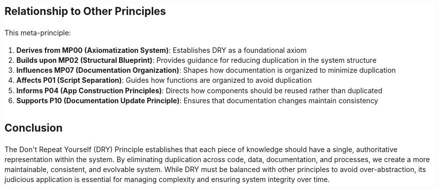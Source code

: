 ## Relationship to Other Principles

This meta-principle:

1. **Derives from MP00 (Axiomatization System)**: Establishes DRY as a foundational axiom
2. **Builds upon MP02 (Structural Blueprint)**: Provides guidance for reducing duplication in the system structure
3. **Influences MP07 (Documentation Organization)**: Shapes how documentation is organized to minimize duplication
4. **Affects P01 (Script Separation)**: Guides how functions are organized to avoid duplication
5. **Informs P04 (App Construction Principles)**: Directs how components should be reused rather than duplicated
6. **Supports P10 (Documentation Update Principle)**: Ensures that documentation changes maintain consistency

## Conclusion

The Don't Repeat Yourself (DRY) Principle establishes that each piece of knowledge should have a single, authoritative representation within the system. By eliminating duplication across code, data, documentation, and processes, we create a more maintainable, consistent, and evolvable system. While DRY must be balanced with other principles to avoid over-abstraction, its judicious application is essential for managing complexity and ensuring system integrity over time.
